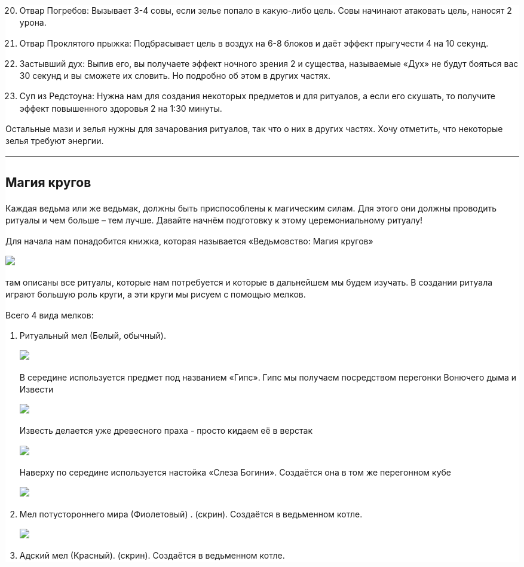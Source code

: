 
20. Отвар Погребов: Вызывает 3-4 совы, если зелье попало в какую-либо цель. Совы начинают атаковать цель, наносят 2 урона.


21. Отвар Проклятого прыжка: Подбрасывает цель в воздух на 6-8 блоков и даёт эффект прыгучести 4 на 10 секунд.


22. Застывший дух: Выпив его, вы получаете эффект ночного зрения 2 и существа, называемые «Дух» не будут бояться вас 30 секунд и вы сможете их словить. Но подробно об этом в других частях.

23. Суп из Редстоуна: Нужна нам для создания некоторых предметов и для ритуалов, а если его скушать, то получите эффект повышенного здоровья 2 на 1:30 минуты.


Остальные мази и зелья нужны для зачарования ритуалов, так что о них в других частях. 
Хочу отметить, что некоторые зелья требуют энергии.

---

## Магия кругов

Каждая ведьма или же ведьмак, должны быть приспособлены к магическим силам. Для этого они должны проводить ритуалы и чем больше – тем лучше. Давайте начнём подготовку к этому церемониальному ритуалу!

Для начала нам понадобится книжка, которая называется «Ведьмовство: Магия кругов»

![](./images/23.png)

там описаны все ритуалы,  которые нам потребуется и которые в дальнейшем мы будем изучать. В создании ритуала играют большую роль круги, а эти круги мы рисуем с помощью мелков.

Всего 4 вида мелков:

1. Ритуальный мел (Белый, обычный).

    ![](./images/24.png)

    В середине используется предмет под названием «Гипс». Гипс мы получаем посредством перегонки Вонючего дыма и Извести

    ![](./images/25.png)

    Известь делается уже древесного праха - просто кидаем её в верстак

    ![](./images/26.png)

    Наверху по середине используется настойка «Слеза Богини». Создаётся она в том же перегонном кубе 

    ![](./images/27.png)


2. Мел потустороннего мира (Фиолетовый) . (скрин). Создаётся в ведьменном котле.

    ![](./images/28.png)


3. Адский мел (Красный). (скрин). Создаётся в ведьменном котле.
